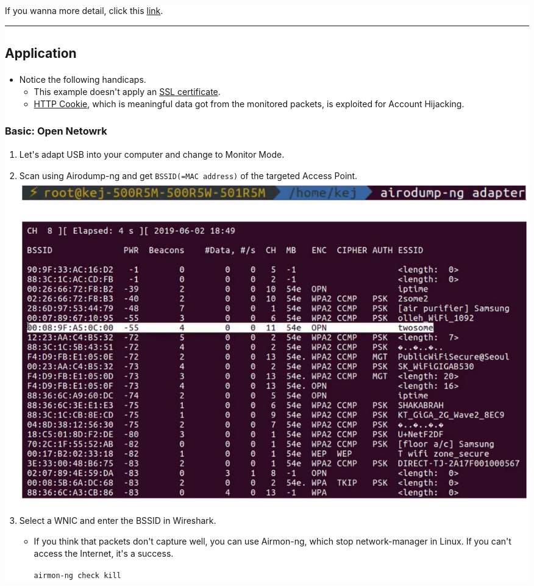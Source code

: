 If you wanna more detail, click this [link](https://www.aircrack-ng.org/documentation.html).

---

## Application

- Notice the following handicaps.
  - This example doesn't apply an [SSL certificate](https://www.digicert.com/ssl/).
  - [HTTP Cookie](https://en.wikipedia.org/wiki/HTTP_cookie), which is meaningful data got from the monitored packets, is exploited for Account Hijacking.

### Basic: Open Netowrk

1. Let's adapt USB into your computer and change to Monitor Mode.
2. Scan using Airodump-ng and get `BSSID(=MAC address)` of the targeted Access Point.
![9](./img/9.png?raw=true)

3. Select a WNIC and enter the BSSID in Wireshark.
   - If you think that packets don't capture well, you can use Airmon-ng, which stop network-manager in Linux. If you can't access the Internet, it's a success.

      ``` text
      airmon-ng check kill
      ```
